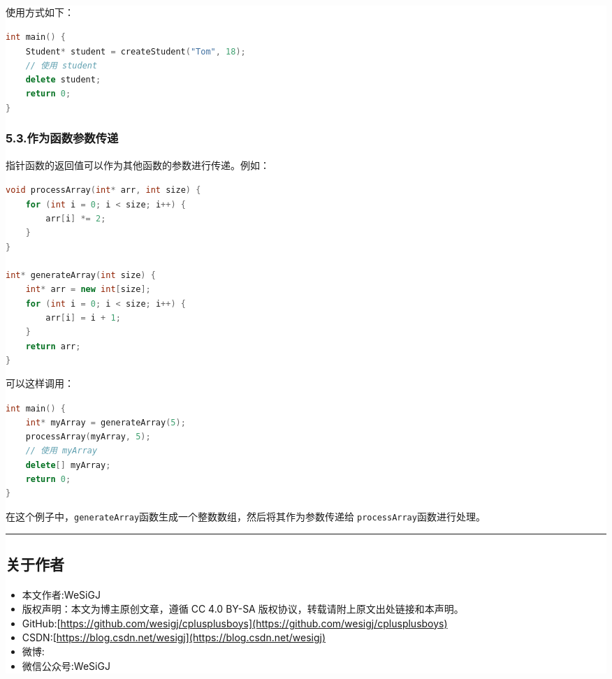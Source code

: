 使用方式如下：

```c++
int main() {
    Student* student = createStudent("Tom", 18);
    // 使用 student
    delete student;
    return 0;
}
```

### 5.3.作为函数参数传递

指针函数的返回值可以作为其他函数的参数进行传递。例如：

```c++
void processArray(int* arr, int size) {
    for (int i = 0; i < size; i++) {
        arr[i] *= 2;
    }
}

int* generateArray(int size) {
    int* arr = new int[size];
    for (int i = 0; i < size; i++) {
        arr[i] = i + 1;
    }
    return arr;
}
```

可以这样调用：

```c++
int main() {
    int* myArray = generateArray(5);
    processArray(myArray, 5);
    // 使用 myArray
    delete[] myArray;
    return 0;
}
```

在这个例子中，`generateArray`函数生成一个整数数组，然后将其作为参数传递给 `processArray`函数进行处理。

---

## 关于作者

- 本文作者:WeSiGJ
- 版权声明：本文为博主原创文章，遵循 CC 4.0 BY-SA 版权协议，转载请附上原文出处链接和本声明。
- GitHub:[https://github.com/wesigj/cplusplusboys](https://github.com/wesigj/cplusplusboys)
- CSDN:[https://blog.csdn.net/wesigj](https://blog.csdn.net/wesigj)
- 微博:
- 微信公众号:WeSiGJ
